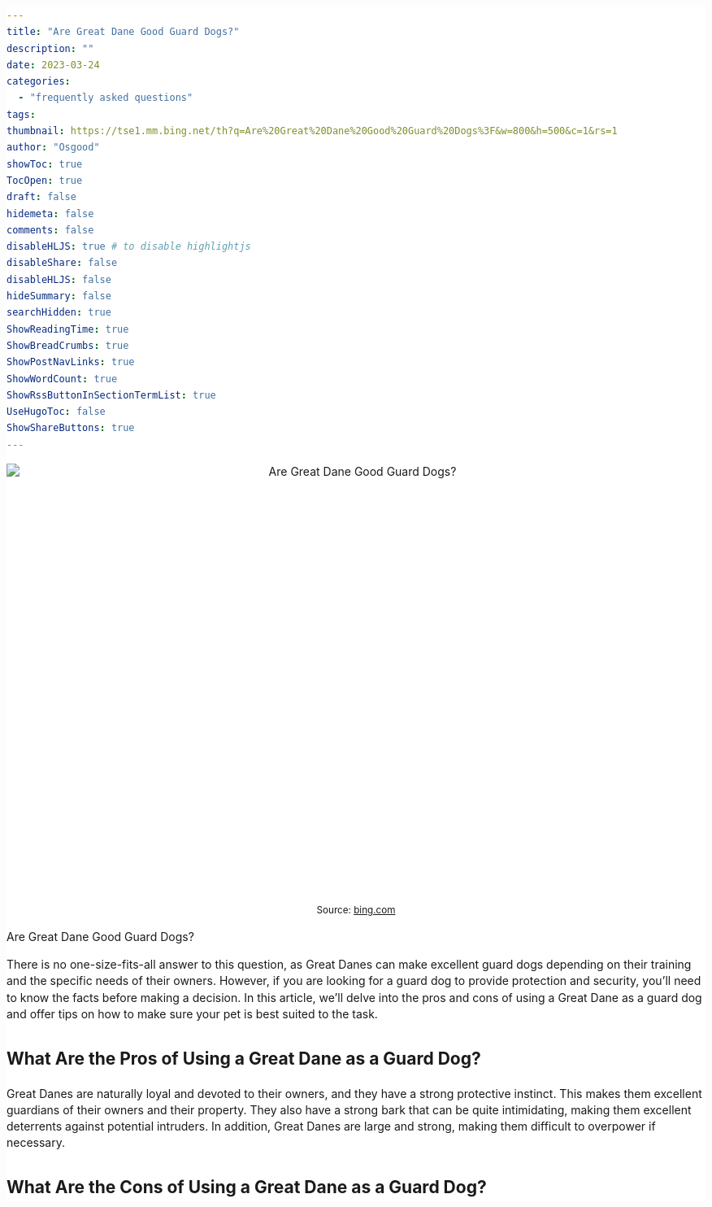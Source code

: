 ```yaml
---
title: "Are Great Dane Good Guard Dogs?"
description: ""
date: 2023-03-24
categories:
  - "frequently asked questions" 
tags: 
thumbnail: https://tse1.mm.bing.net/th?q=Are%20Great%20Dane%20Good%20Guard%20Dogs%3F&w=800&h=500&c=1&rs=1
author: "Osgood"
showToc: true
TocOpen: true
draft: false
hidemeta: false
comments: false
disableHLJS: true # to disable highlightjs
disableShare: false
disableHLJS: false
hideSummary: false
searchHidden: true
ShowReadingTime: true
ShowBreadCrumbs: true
ShowPostNavLinks: true
ShowWordCount: true
ShowRssButtonInSectionTermList: true
UseHugoToc: false
ShowShareButtons: true
---
```


<center>
	<img src="https://tse1.mm.bing.net/th?q=Are%20Great%20Dane%20Good%20Guard%20Dogs%3F&w=800&h=500&c=1&rs=1" alt="Are Great Dane Good Guard Dogs?" width="800" height="500" style="display: block; width: 100%; height: auto">
	<small>Source: <a href="https://www.bing.com" rel="nofollow">bing.com</a></small>
</center>

Are Great Dane Good Guard Dogs?


There is no one-size-fits-all answer to this question, as Great Danes can make excellent guard dogs depending on their training and the specific needs of their owners. However, if you are looking for a guard dog to provide protection and security, you’ll need to know the facts before making a decision. In this article, we’ll delve into the pros and cons of using a Great Dane as a guard dog and offer tips on how to make sure your pet is best suited to the task.

<h2>What Are the Pros of Using a Great Dane as a Guard Dog?</h2>

Great Danes are naturally loyal and devoted to their owners, and they have a strong protective instinct. This makes them excellent guardians of their owners and their property. They also have a strong bark that can be quite intimidating, making them excellent deterrents against potential intruders. In addition, Great Danes are large and strong, making them difficult to overpower if necessary.

<h2>What Are the Cons of Using a Great Dane as a Guard Dog?</h2>
